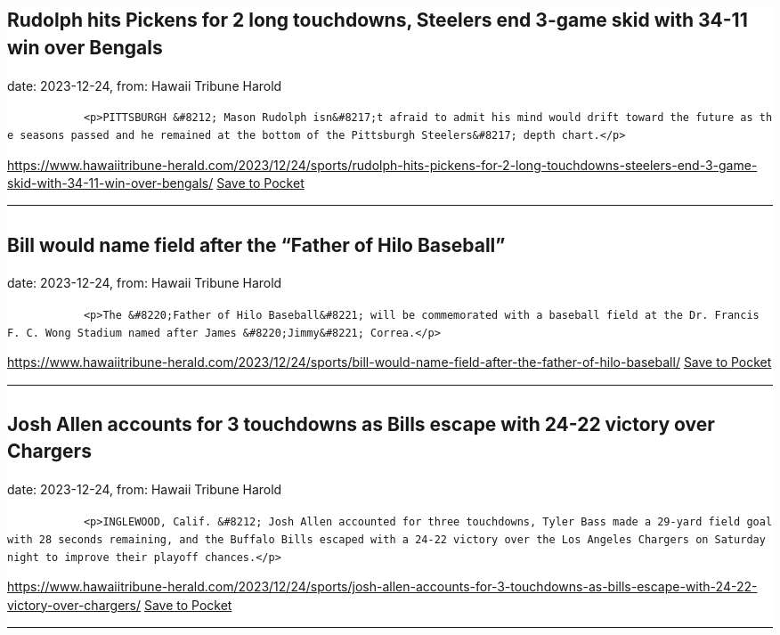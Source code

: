 
## Rudolph hits Pickens for 2 long touchdowns, Steelers end 3-game skid with 34-11 win over Bengals

date: 2023-12-24, from: Hawaii Tribune Harold


				<p>PITTSBURGH &#8212; Mason Rudolph isn&#8217;t afraid to admit his mind would drift toward the future as the seasons passed and he remained at the bottom of the Pittsburgh Steelers&#8217; depth chart.</p>
			

<span class="feed-item-link">
<a href="https://www.hawaiitribune-herald.com/2023/12/24/sports/rudolph-hits-pickens-for-2-long-touchdowns-steelers-end-3-game-skid-with-34-11-win-over-bengals/">https://www.hawaiitribune-herald.com/2023/12/24/sports/rudolph-hits-pickens-for-2-long-touchdowns-steelers-end-3-game-skid-with-34-11-win-over-bengals/</a> <a href="https://getpocket.com/save" class="pocket-btn" data-lang="en" data-save-url="https://www.hawaiitribune-herald.com/2023/12/24/sports/rudolph-hits-pickens-for-2-long-touchdowns-steelers-end-3-game-skid-with-34-11-win-over-bengals/">Save to Pocket</a>
</span>

---

## Bill would name field after the “Father of Hilo Baseball”

date: 2023-12-24, from: Hawaii Tribune Harold


				<p>The &#8220;Father of Hilo Baseball&#8221; will be commemorated with a baseball field at the Dr. Francis F. C. Wong Stadium named after James &#8220;Jimmy&#8221; Correa.</p>
			

<span class="feed-item-link">
<a href="https://www.hawaiitribune-herald.com/2023/12/24/sports/bill-would-name-field-after-the-father-of-hilo-baseball/">https://www.hawaiitribune-herald.com/2023/12/24/sports/bill-would-name-field-after-the-father-of-hilo-baseball/</a> <a href="https://getpocket.com/save" class="pocket-btn" data-lang="en" data-save-url="https://www.hawaiitribune-herald.com/2023/12/24/sports/bill-would-name-field-after-the-father-of-hilo-baseball/">Save to Pocket</a>
</span>

---

## Josh Allen accounts for 3 touchdowns as Bills escape with 24-22 victory over Chargers

date: 2023-12-24, from: Hawaii Tribune Harold


				<p>INGLEWOOD, Calif. &#8212; Josh Allen accounted for three touchdowns, Tyler Bass made a 29-yard field goal with 28 seconds remaining, and the Buffalo Bills escaped with a 24-22 victory over the Los Angeles Chargers on Saturday night to improve their playoff chances.</p>
			

<span class="feed-item-link">
<a href="https://www.hawaiitribune-herald.com/2023/12/24/sports/josh-allen-accounts-for-3-touchdowns-as-bills-escape-with-24-22-victory-over-chargers/">https://www.hawaiitribune-herald.com/2023/12/24/sports/josh-allen-accounts-for-3-touchdowns-as-bills-escape-with-24-22-victory-over-chargers/</a> <a href="https://getpocket.com/save" class="pocket-btn" data-lang="en" data-save-url="https://www.hawaiitribune-herald.com/2023/12/24/sports/josh-allen-accounts-for-3-touchdowns-as-bills-escape-with-24-22-victory-over-chargers/">Save to Pocket</a>
</span>

---
